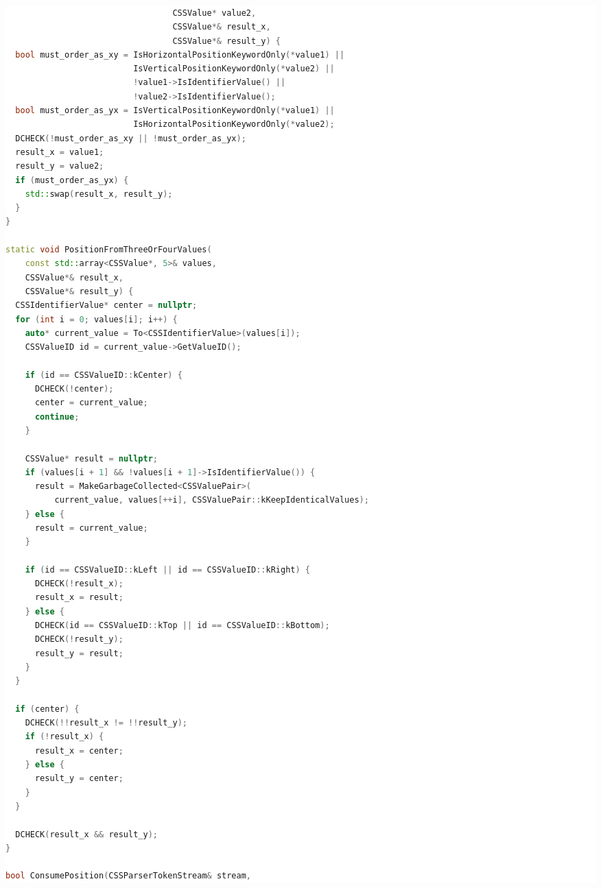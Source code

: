 ```cpp
                                  CSSValue* value2,
                                  CSSValue*& result_x,
                                  CSSValue*& result_y) {
  bool must_order_as_xy = IsHorizontalPositionKeywordOnly(*value1) ||
                          IsVerticalPositionKeywordOnly(*value2) ||
                          !value1->IsIdentifierValue() ||
                          !value2->IsIdentifierValue();
  bool must_order_as_yx = IsVerticalPositionKeywordOnly(*value1) ||
                          IsHorizontalPositionKeywordOnly(*value2);
  DCHECK(!must_order_as_xy || !must_order_as_yx);
  result_x = value1;
  result_y = value2;
  if (must_order_as_yx) {
    std::swap(result_x, result_y);
  }
}

static void PositionFromThreeOrFourValues(
    const std::array<CSSValue*, 5>& values,
    CSSValue*& result_x,
    CSSValue*& result_y) {
  CSSIdentifierValue* center = nullptr;
  for (int i = 0; values[i]; i++) {
    auto* current_value = To<CSSIdentifierValue>(values[i]);
    CSSValueID id = current_value->GetValueID();

    if (id == CSSValueID::kCenter) {
      DCHECK(!center);
      center = current_value;
      continue;
    }

    CSSValue* result = nullptr;
    if (values[i + 1] && !values[i + 1]->IsIdentifierValue()) {
      result = MakeGarbageCollected<CSSValuePair>(
          current_value, values[++i], CSSValuePair::kKeepIdenticalValues);
    } else {
      result = current_value;
    }

    if (id == CSSValueID::kLeft || id == CSSValueID::kRight) {
      DCHECK(!result_x);
      result_x = result;
    } else {
      DCHECK(id == CSSValueID::kTop || id == CSSValueID::kBottom);
      DCHECK(!result_y);
      result_y = result;
    }
  }

  if (center) {
    DCHECK(!!result_x != !!result_y);
    if (!result_x) {
      result_x = center;
    } else {
      result_y = center;
    }
  }

  DCHECK(result_x && result_y);
}

bool ConsumePosition(CSSParserTokenStream& stream,
```